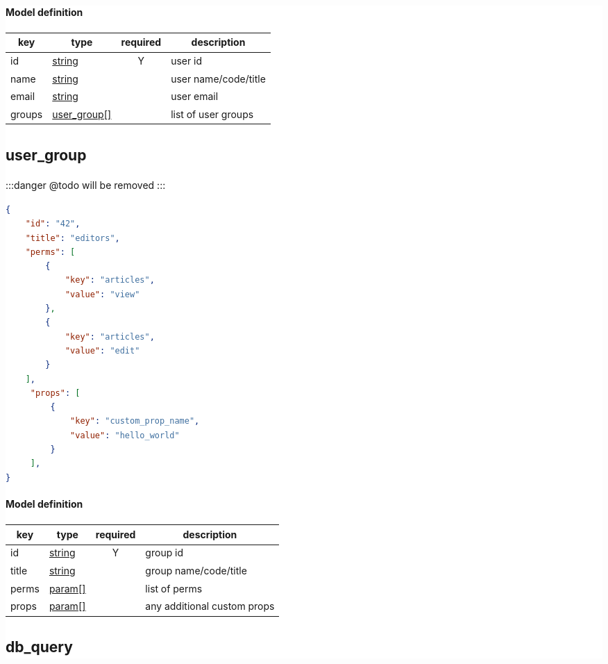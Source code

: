 #### Model definition
| key | type | required | description |
| --- | ---- | :------: | ----------- |
| id | [string](#string) | Y | user id |
| name | [string](#string) || user name/code/title |
| email | [string](#string) || user email |
| groups | [user_group[]](#user-group) || list of user groups |


## user_group

:::danger
@todo will be removed
:::

```json
{
    "id": "42",
    "title": "editors",
    "perms": [
        {
            "key": "articles",
            "value": "view"
        },
        {
            "key": "articles",
            "value": "edit"
        }
    ],
     "props": [
         {
             "key": "custom_prop_name",
             "value": "hello_world"
         }
     ],
}
```

#### Model definition
| key | type | required | description |
| --- | ---- | :------: | ----------- |
| id | [string](#string) | Y | group id |
| title | [string](#string) || group name/code/title |
| perms | [param[]](#param) || list of perms |
| props | [param[]](#param) || any additional custom props |

## db_query

